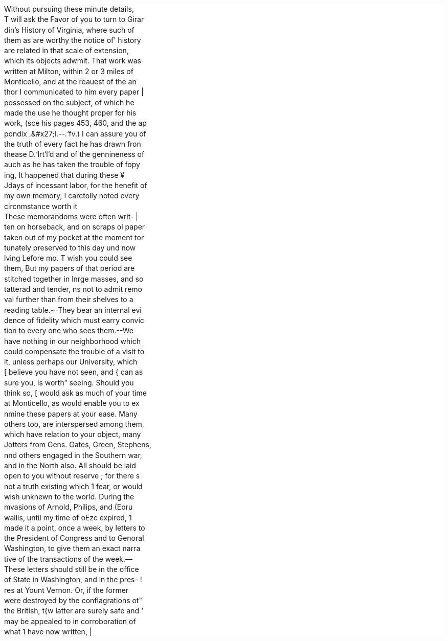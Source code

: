 Without pursuing these minute details,  
T will ask the Favor of you to turn to Girar­  
din’s History of Virginia, where such of  
them as are worthy the notice of&#x27; history  
are related in that scale of extension,  
which its objects adwmit. That work was  
written at Milton, within 2 or 3 miles of  
Monticello, and at the reauest of the an­  
thor I communicated to him every paper |  
possessed on the subject, of which he  
made the use he thought proper for his  
work, (sce his pages 453, 460, and the ap  
pondix .\&#x27;l.--.‘fv.) I can assure you of  
the truth of every fact he has drawn fron  
thease D.‘lrt‘l‘d and of the gennineness of  
auch as he has taken the trouble of fopy­  
ing, It happened that during these ¥  
Jdays of incessant labor, for the henefit of  
my own memory, I carctolly noted every  
circnmstance worth it  
These memorandoms were often writ- |  
ten on horseback, and on scraps ol paper  
taken out of my pocket at the moment tor­  
tunately preserved to this day und now  
lving Lefore mo. T wish you could see  
them, But my papers of that period are  
stitched together in lnrge masses, and so  
tatterad and tender, ns not to admit remo­  
val further than from their shelves to a  
reading table.~-They bear an internal evi­  
dence of fidelity which must earry convic­  
tion to every one who sees them.--We  
have nothing in our neighborhood which  
could compensate the trouble of a visit to  
it, unless perhaps our University, which  
[ believe you have not seen, and { can as­  
sure you, is worth” seeing. Should you  
think so, [ would ask as much of your time  
at Monticello, as would enable you to ex­  
nmine these papers at your ease. Many  
others too, are interspersed among them,  
which have relation to your object, many  
Jotters from Gens. Gates, Green, Stephens,  
nnd others engaged in the Southern war,  
and in the North also. All should be laid  
open to you without reserve ; for there s  
not a truth existing which 1 fear, or would  
wish unknewn to the world. During the  
mvasions of Arnold, Philips, and (Eoru­  
wallis, until my time of oEzc expired, 1  
made it a point, once a week, by letters to  
the President of Congress and to Genoral  
Washington, to give them an exact narra­  
tive of the transactions of the week.—  
These letters should still be in the office  
of State in Washington, and in the pres- !  
res at Yount Vernon. Or, if the former  
were destroyed by the conflagrations ot&quot;  
the British, t{w latter are surely safe and ‘  
may be appealed to in corroboration of  
what 1 have now written, |  
  